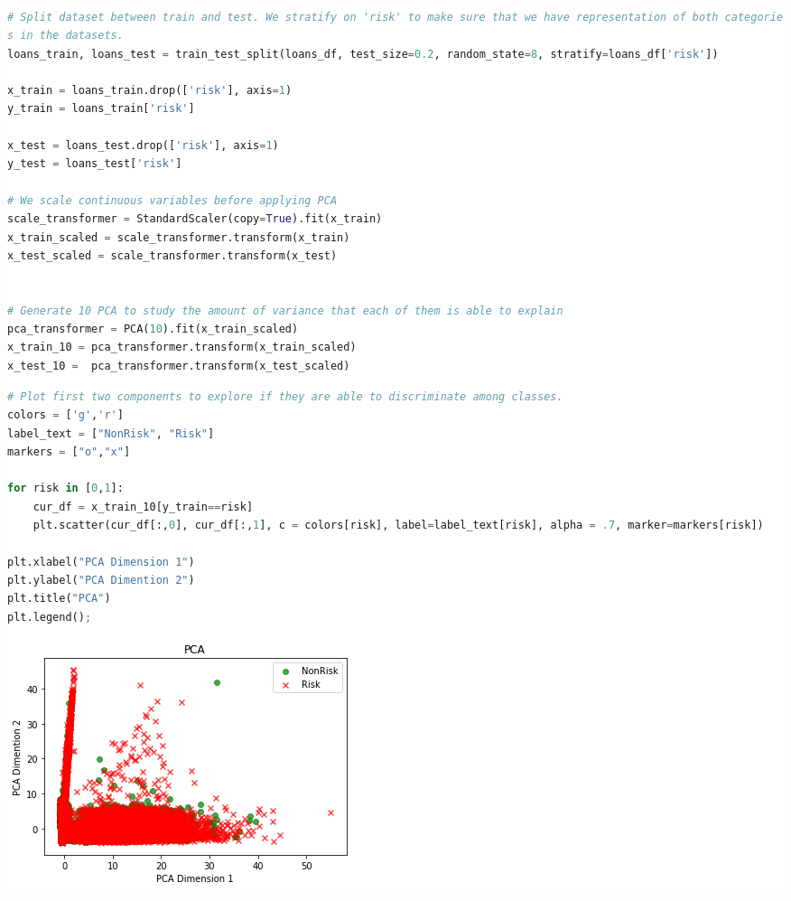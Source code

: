 


```python
# Split dataset between train and test. We stratify on 'risk' to make sure that we have representation of both categories in the datasets.
loans_train, loans_test = train_test_split(loans_df, test_size=0.2, random_state=8, stratify=loans_df['risk'])

x_train = loans_train.drop(['risk'], axis=1)
y_train = loans_train['risk']

x_test = loans_test.drop(['risk'], axis=1)
y_test = loans_test['risk']

# We scale continuous variables before applying PCA
scale_transformer = StandardScaler(copy=True).fit(x_train)
x_train_scaled = scale_transformer.transform(x_train)
x_test_scaled = scale_transformer.transform(x_test)


# Generate 10 PCA to study the amount of variance that each of them is able to explain
pca_transformer = PCA(10).fit(x_train_scaled)
x_train_10 = pca_transformer.transform(x_train_scaled)
x_test_10 =  pca_transformer.transform(x_test_scaled)
```


```python
# Plot first two components to explore if they are able to discriminate among classes.
colors = ['g','r']
label_text = ["NonRisk", "Risk"]
markers = ["o","x"]

for risk in [0,1]:
    cur_df = x_train_10[y_train==risk]
    plt.scatter(cur_df[:,0], cur_df[:,1], c = colors[risk], label=label_text[risk], alpha = .7, marker=markers[risk])
    
plt.xlabel("PCA Dimension 1")
plt.ylabel("PCA Dimention 2")
plt.title("PCA")
plt.legend();
```


![png](output_19_0.png)
